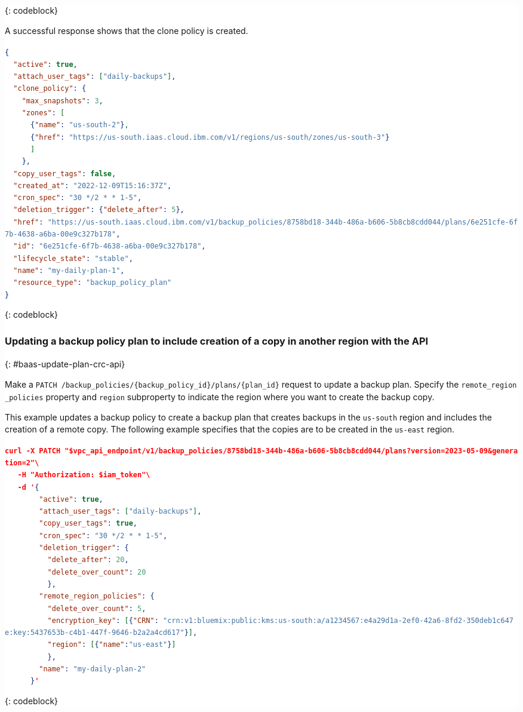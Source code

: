 ```json
```
{: codeblock}

A successful response shows that the clone policy is created.

```json
{
  "active": true,
  "attach_user_tags": ["daily-backups"],
  "clone_policy": {
    "max_snapshots": 3,
    "zones": [
      {"name": "us-south-2"},
      {"href": "https://us-south.iaas.cloud.ibm.com/v1/regions/us-south/zones/us-south-3"}
      ]
    },
  "copy_user_tags": false,
  "created_at": "2022-12-09T15:16:37Z",
  "cron_spec": "30 */2 * * 1-5",
  "deletion_trigger": {"delete_after": 5},
  "href": "https://us-south.iaas.cloud.ibm.com/v1/backup_policies/8758bd18-344b-486a-b606-5b8cb8cdd044/plans/6e251cfe-6f7b-4638-a6ba-00e9c327b178",
  "id": "6e251cfe-6f7b-4638-a6ba-00e9c327b178",
  "lifecycle_state": "stable",
  "name": "my-daily-plan-1",
  "resource_type": "backup_policy_plan"
}
```
{: codeblock}

### Updating a backup policy plan to include creation of a copy in another region with the API
{: #baas-update-plan-crc-api}

Make a `PATCH /backup_policies/{backup_policy_id}/plans/{plan_id}` request to update a backup plan. Specify the `remote_region_policies` property and `region` subproperty to indicate the region where you want to create the backup copy.

This example updates a backup policy to create a backup plan that creates backups in the `us-south` region and includes the creation of a remote copy. The following example specifies that the copies are to be created in the `us-east` region.

```json
curl -X PATCH "$vpc_api_endpoint/v1/backup_policies/8758bd18-344b-486a-b606-5b8cb8cdd044/plans?version=2023-05-09&generation=2"\
   -H "Authorization: $iam_token"\
   -d '{
        "active": true,
        "attach_user_tags": ["daily-backups"],
        "copy_user_tags": true,
        "cron_spec": "30 */2 * * 1-5",
        "deletion_trigger": {
          "delete_after": 20,
          "delete_over_count": 20
          },
        "remote_region_policies": {
          "delete_over_count": 5,
          "encryption_key": [{"CRN": "crn:v1:bluemix:public:kms:us-south:a/a1234567:e4a29d1a-2ef0-42a6-8fd2-350deb1c647e:key:5437653b-c4b1-447f-9646-b2a2a4cd617"}],
          "region": [{"name":"us-east"}]
          },
        "name": "my-daily-plan-2"
      }'
```
{: codeblock}
